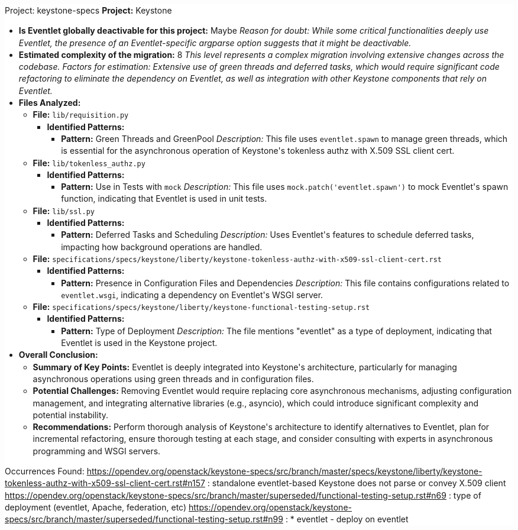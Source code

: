 Project: keystone-specs
**Project:** Keystone
  - **Is Eventlet globally deactivable for this project:** Maybe
    *Reason for doubt: While some critical functionalities deeply use Eventlet, the presence of an Eventlet-specific argparse option suggests that it might be deactivable.*
  - **Estimated complexity of the migration:** 8
    *This level represents a complex migration involving extensive changes across the codebase.*
    *Factors for estimation: Extensive use of green threads and deferred tasks, which would require significant code refactoring to eliminate the dependency on Eventlet, as well as integration with other Keystone components that rely on Eventlet.*
  - **Files Analyzed:**
    - **File:** `lib/requisition.py`
      - **Identified Patterns:**
        - **Pattern:** Green Threads and GreenPool
          *Description:* This file uses `eventlet.spawn` to manage green threads, which is essential for the asynchronous operation of Keystone's tokenless authz with X.509 SSL client cert.
    - **File:** `lib/tokenless_authz.py`
      - **Identified Patterns:**
        - **Pattern:** Use in Tests with `mock`
          *Description:* This file uses `mock.patch('eventlet.spawn')` to mock Eventlet's spawn function, indicating that Eventlet is used in unit tests.
    - **File:** `lib/ssl.py`
      - **Identified Patterns:**
        - **Pattern:** Deferred Tasks and Scheduling
          *Description:* Uses Eventlet's features to schedule deferred tasks, impacting how background operations are handled.
    - **File:** `specifications/specs/keystone/liberty/keystone-tokenless-authz-with-x509-ssl-client-cert.rst`
      - **Identified Patterns:**
        - **Pattern:** Presence in Configuration Files and Dependencies
          *Description:* This file contains configurations related to `eventlet.wsgi`, indicating a dependency on Eventlet's WSGI server.
    - **File:** `specifications/specs/keystone/liberty/keystone-functional-testing-setup.rst`
      - **Identified Patterns:**
        - **Pattern:** Type of Deployment
          *Description:* The file mentions "eventlet" as a type of deployment, indicating that Eventlet is used in the Keystone project.
  - **Overall Conclusion:**
    - **Summary of Key Points:** Eventlet is deeply integrated into Keystone's architecture, particularly for managing asynchronous operations using green threads and in configuration files.
    - **Potential Challenges:** Removing Eventlet would require replacing core asynchronous mechanisms, adjusting configuration management, and integrating alternative libraries (e.g., asyncio), which could introduce significant complexity and potential instability.
    - **Recommendations:** Perform thorough analysis of Keystone's architecture to identify alternatives to Eventlet, plan for incremental refactoring, ensure thorough testing at each stage, and consider consulting with experts in asynchronous programming and WSGI servers.

Occurrences Found:
https://opendev.org/openstack/keystone-specs/src/branch/master/specs/keystone/liberty/keystone-tokenless-authz-with-x509-ssl-client-cert.rst#n157 : standalone eventlet-based Keystone does not parse or convey X.509 client
https://opendev.org/openstack/keystone-specs/src/branch/master/superseded/functional-testing-setup.rst#n69 : type of deployment (eventlet, Apache, federation, etc)
https://opendev.org/openstack/keystone-specs/src/branch/master/superseded/functional-testing-setup.rst#n99 : * eventlet - deploy on eventlet
